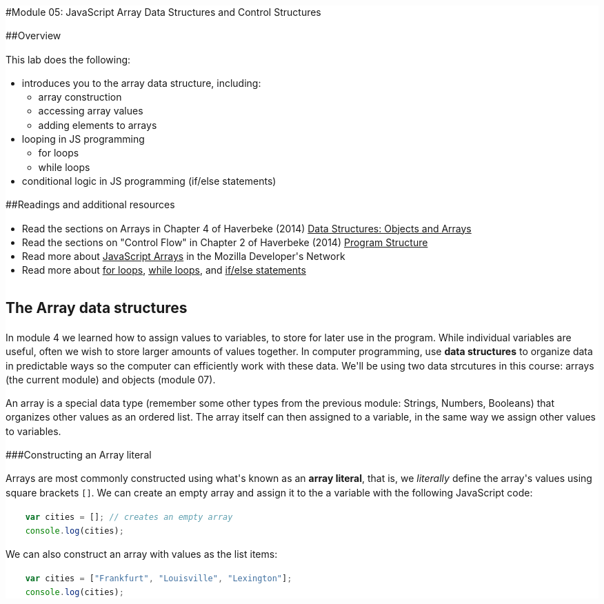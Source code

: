 #Module 05: JavaScript Array Data Structures and Control Structures

##Overview

This lab does the following:

* introduces you to the array data structure, including:
    * array construction
    * accessing array values
    * adding elements to arrays
* looping in JS programming
    * for loops
    * while loops
* conditional logic in JS programming (if/else statements)

##Readings and additional resources

* Read the sections on Arrays in Chapter 4 of Haverbeke (2014) [Data Structures: Objects and Arrays](http://eloquentjavascript.net/04_data.html)
* Read the sections on "Control Flow" in Chapter 2 of Haverbeke (2014) [Program Structure](http://eloquentjavascript.net/02_program_structure.html)
* Read more about [JavaScript Arrays](https://developer.mozilla.org/en-US/docs/Web/JavaScript/Reference/Global_Objects/Array) in the Mozilla Developer's Network
* Read more about [for loops](https://developer.mozilla.org/en-US/docs/Web/JavaScript/Reference/Statements/for), [while loops](https://developer.mozilla.org/en-US/docs/Web/JavaScript/Reference/Statements/while), and [if/else statements](https://developer.mozilla.org/en-US/docs/Web/JavaScript/Reference/Statements/if...else)

## The Array data structures

In module 4 we learned how to assign values to variables, to store for later use in the program. While individual variables are useful, often we wish to store larger amounts of values together. In computer programming, use **data structures** to organize data in predictable ways so the computer can efficiently work with these data. We'll be using two data strcutures in this course: arrays (the current module) and objects (module 07). 

An array is a special data type (remember some other types from the previous module: Strings, Numbers, Booleans) that organizes other values as an ordered list. The array itself can then assigned to a variable, in the same way we assign other values to variables. 

###Constructing an Array literal

Arrays are most commonly constructed using what's known as an **array literal**, that is, we *literally* define the array's values using square brackets `[]`. We can create an empty array and assign it to the a variable with the following JavaScript code:

```javascript
    var cities = []; // creates an empty array
    console.log(cities);
```

We can also construct an array with values as the list items:

```javascript
    var cities = ["Frankfurt", "Louisville", "Lexington"];
    console.log(cities);
```
